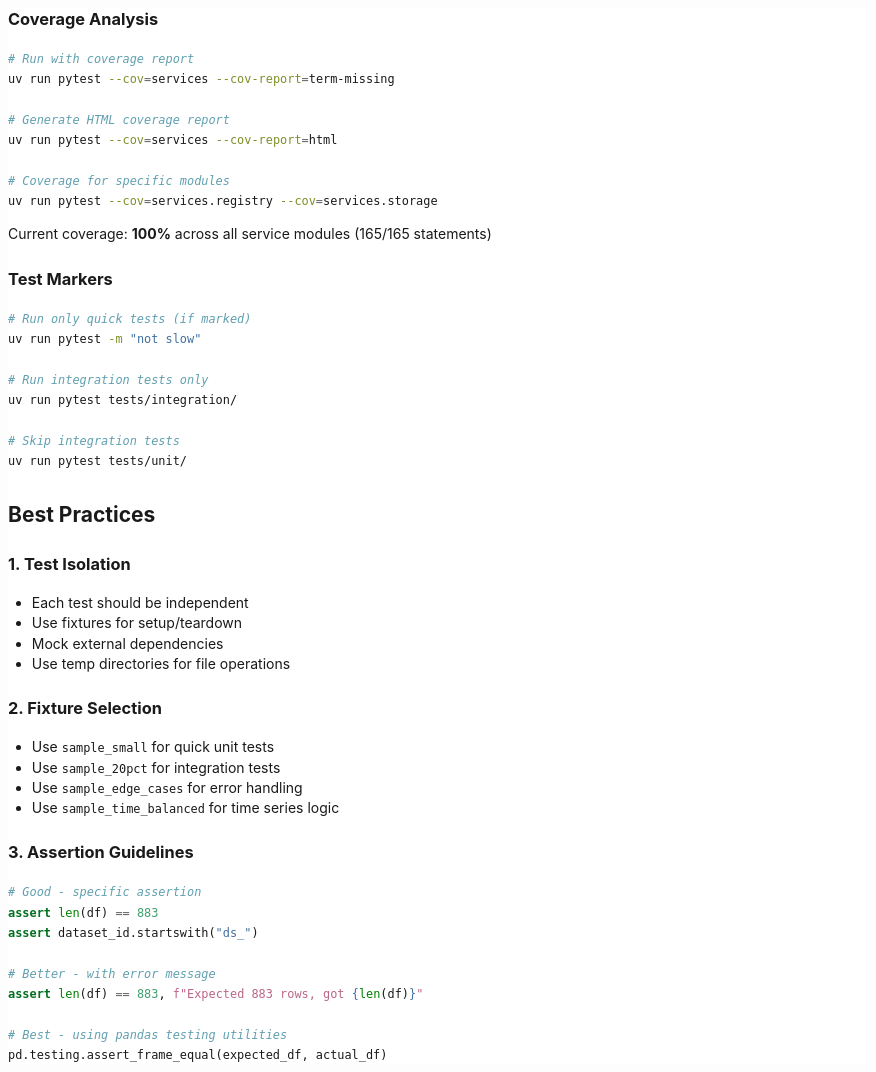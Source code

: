 ### Coverage Analysis

```bash
# Run with coverage report
uv run pytest --cov=services --cov-report=term-missing

# Generate HTML coverage report
uv run pytest --cov=services --cov-report=html

# Coverage for specific modules
uv run pytest --cov=services.registry --cov=services.storage
```

Current coverage: **100%** across all service modules (165/165 statements)

### Test Markers

```bash
# Run only quick tests (if marked)
uv run pytest -m "not slow"

# Run integration tests only
uv run pytest tests/integration/

# Skip integration tests
uv run pytest tests/unit/
```

## Best Practices

### 1. Test Isolation
- Each test should be independent
- Use fixtures for setup/teardown
- Mock external dependencies
- Use temp directories for file operations

### 2. Fixture Selection
- Use `sample_small` for quick unit tests
- Use `sample_20pct` for integration tests
- Use `sample_edge_cases` for error handling
- Use `sample_time_balanced` for time series logic

### 3. Assertion Guidelines
```python
# Good - specific assertion
assert len(df) == 883
assert dataset_id.startswith("ds_")

# Better - with error message
assert len(df) == 883, f"Expected 883 rows, got {len(df)}"

# Best - using pandas testing utilities
pd.testing.assert_frame_equal(expected_df, actual_df)
```
